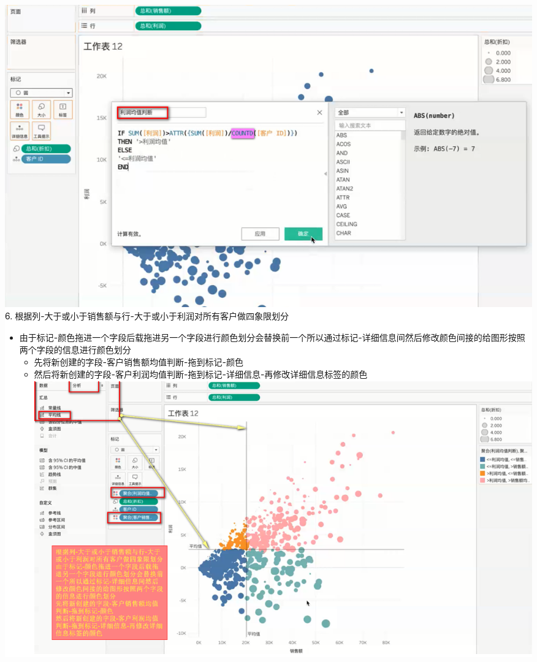 ![](散点图-客户利润均值判断.png)
6. 根据列-大于或小于销售额与行-大于或小于利润对所有客户做四象限划分
- 由于标记-颜色拖进一个字段后载拖进另一个字段进行颜色划分会替换前一个所以通过标记-详细信息间然后修改颜色间接的给图形按照两个字段的信息进行颜色划分
  - 先将新创建的字段-客户销售额均值判断-拖到标记-颜色
  - 然后将新创建的字段-客户利润均值判断-拖到标记-详细信息-再修改详细信息标签的颜色
![](散点图-用两个字段的信息多图形对所有客户做四象限颜色划分.png)
